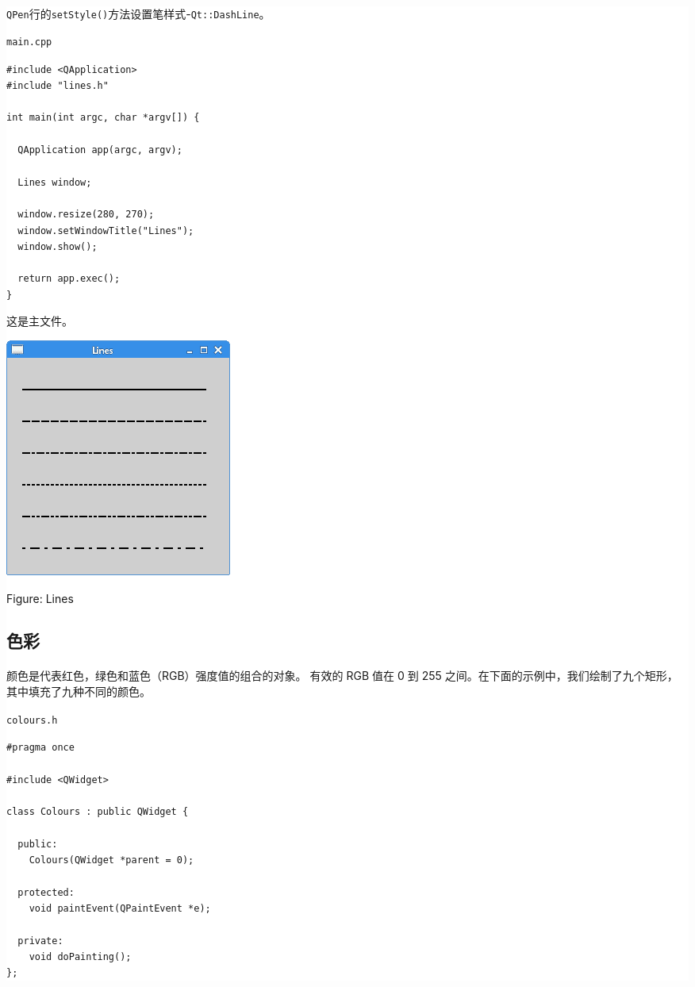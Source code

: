`QPen`行的`setStyle()`方法设置笔样式-`Qt::DashLine`。

`main.cpp`

```
#include <QApplication>
#include "lines.h"

int main(int argc, char *argv[]) {

  QApplication app(argc, argv);  

  Lines window;

  window.resize(280, 270);
  window.setWindowTitle("Lines");
  window.show();

  return app.exec();
}

```

这是主文件。

![Lines](img/33528a0958eb11ff7d79eeaa57ce4bfa.jpg)

Figure: Lines

## 色彩

颜色是代表红色，绿色和蓝色（RGB）强度值的组合的对象。 有效的 RGB 值在 0 到 255 之间。在下面的示例中，我们绘制了九个矩形，其中填充了九种不同的颜色。

`colours.h`

```
#pragma once 

#include <QWidget>

class Colours : public QWidget {

  public:
    Colours(QWidget *parent = 0);

  protected:
    void paintEvent(QPaintEvent *e);

  private:
    void doPainting();  
};

```